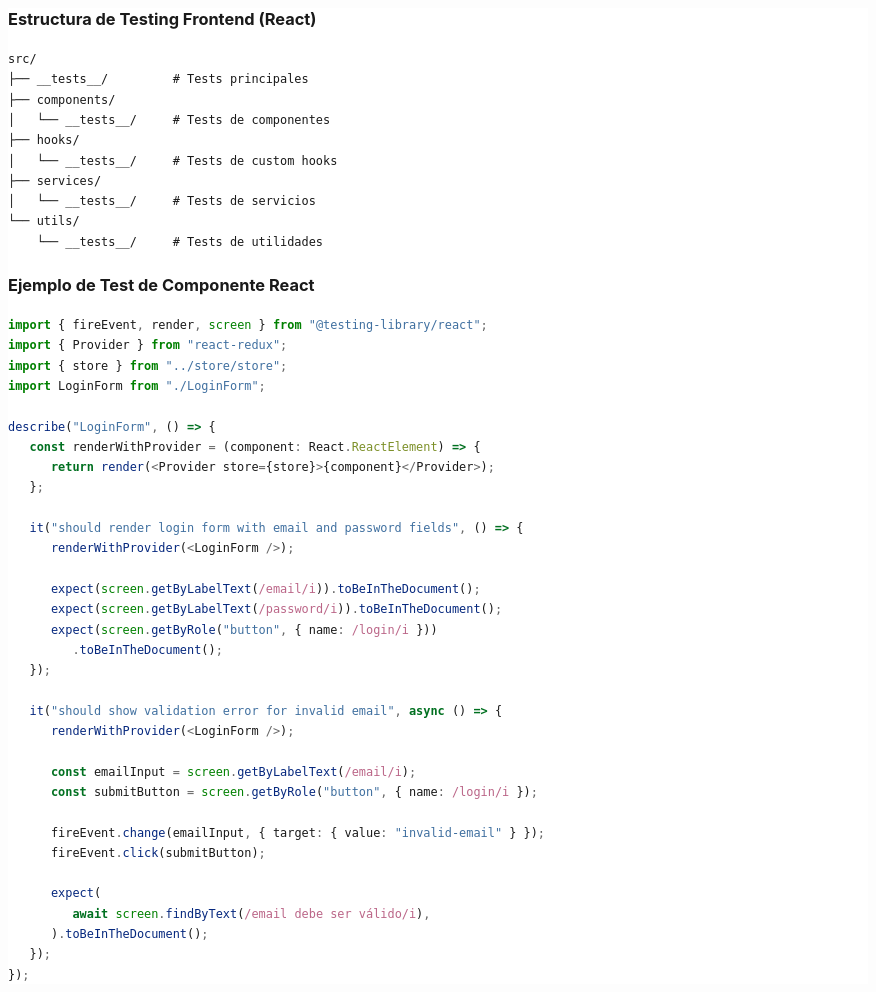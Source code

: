 ### Estructura de Testing Frontend (React)

```
src/
├── __tests__/         # Tests principales
├── components/
│   └── __tests__/     # Tests de componentes
├── hooks/
│   └── __tests__/     # Tests de custom hooks
├── services/
│   └── __tests__/     # Tests de servicios
└── utils/
    └── __tests__/     # Tests de utilidades
```

### Ejemplo de Test de Componente React

```typescript
import { fireEvent, render, screen } from "@testing-library/react";
import { Provider } from "react-redux";
import { store } from "../store/store";
import LoginForm from "./LoginForm";

describe("LoginForm", () => {
   const renderWithProvider = (component: React.ReactElement) => {
      return render(<Provider store={store}>{component}</Provider>);
   };

   it("should render login form with email and password fields", () => {
      renderWithProvider(<LoginForm />);

      expect(screen.getByLabelText(/email/i)).toBeInTheDocument();
      expect(screen.getByLabelText(/password/i)).toBeInTheDocument();
      expect(screen.getByRole("button", { name: /login/i }))
         .toBeInTheDocument();
   });

   it("should show validation error for invalid email", async () => {
      renderWithProvider(<LoginForm />);

      const emailInput = screen.getByLabelText(/email/i);
      const submitButton = screen.getByRole("button", { name: /login/i });

      fireEvent.change(emailInput, { target: { value: "invalid-email" } });
      fireEvent.click(submitButton);

      expect(
         await screen.findByText(/email debe ser válido/i),
      ).toBeInTheDocument();
   });
});
```
